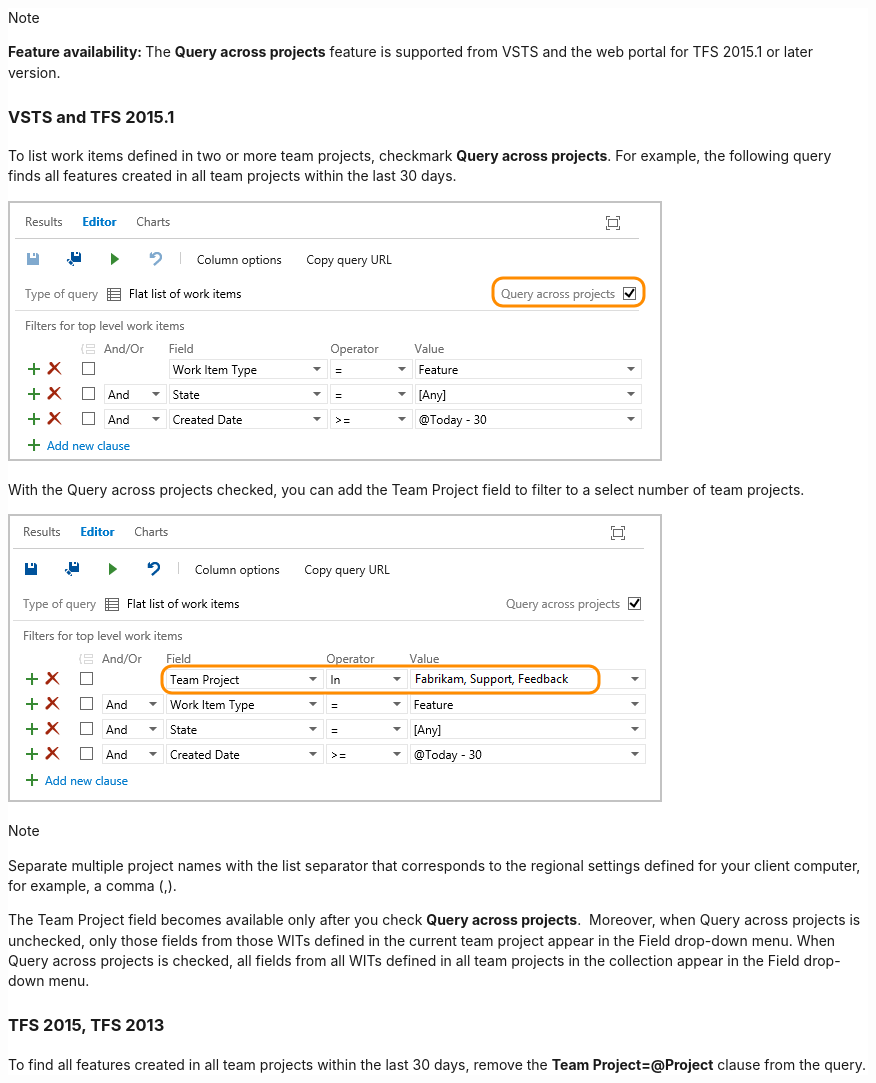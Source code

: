 > [!NOTE]  
> <b>Feature availability: </b>The **Query across projects** feature is supported from VSTS and the web portal for TFS 2015.1 or later version.  

### VSTS and TFS 2015.1  
To list work items defined in two or more team projects, checkmark **Query across projects**. For example, the following query finds all features created in all team projects within the last 30 days.
 
<img src="_img/using-queries-query-across-projects.png" alt="Web portal, Queries page, Query Editor, Checkbox, Query across team projects" style="border: 2px solid #C3C3C3;" /> 

With the Query across projects checked, you can add the Team Project field to filter to a select number of team projects.   

<img src="_img/using-queries-query-across-select-projects.png" alt="VSTS and TFS 2015.1, Web portal, Query across select team projects using the In operator" style="border: 2px solid #C3C3C3;" /> 

>[!NOTE]  
>Separate multiple project names with the list separator that corresponds to the regional settings defined for your client computer, for example, a comma (,). 

The Team Project field becomes available only after you check  **Query across projects**.  Moreover, when Query across projects is unchecked, only those fields from those WITs defined in the current team project appear in the Field drop-down menu. When Query across projects is checked, all fields from all WITs defined in all team projects in the collection appear in the Field drop-down menu.  

### TFS 2015, TFS 2013 
To find all features created in all team projects within the last 30 days, remove the **Team Project=@Project** clause from the query.  
